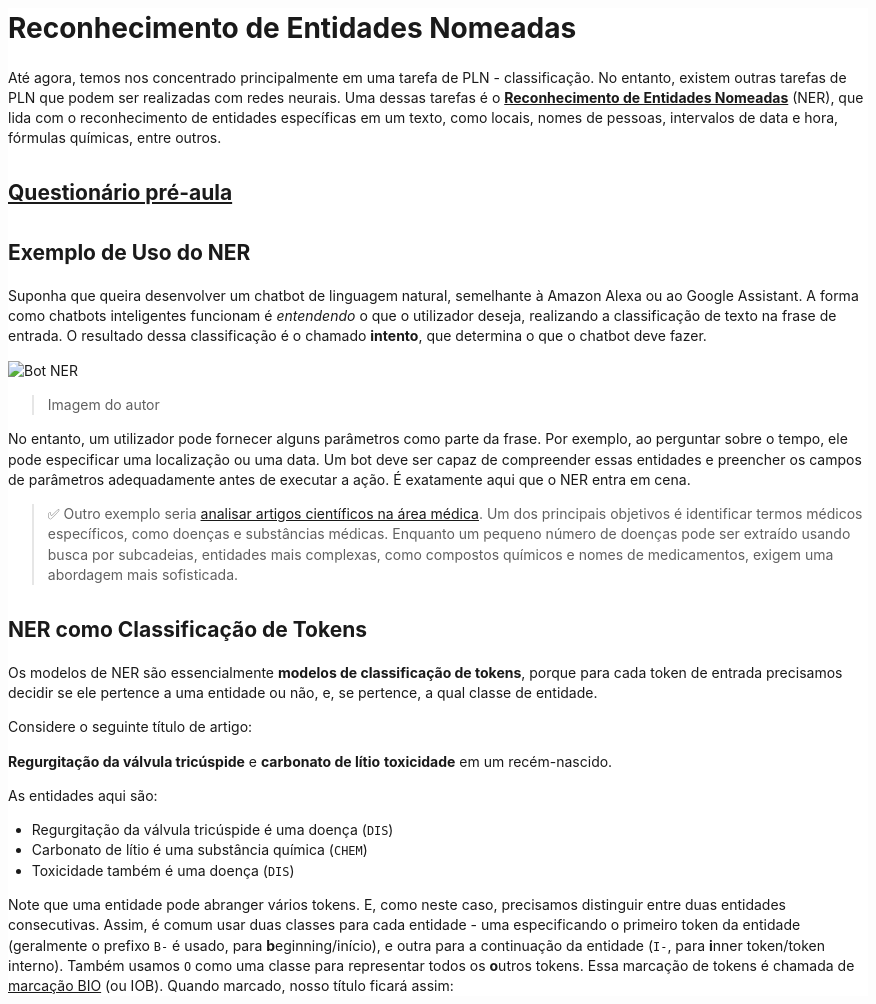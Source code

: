
# Reconhecimento de Entidades Nomeadas

Até agora, temos nos concentrado principalmente em uma tarefa de PLN - classificação. No entanto, existem outras tarefas de PLN que podem ser realizadas com redes neurais. Uma dessas tarefas é o **[Reconhecimento de Entidades Nomeadas](https://wikipedia.org/wiki/Reconhecimento_de_entidades_nomeadas)** (NER), que lida com o reconhecimento de entidades específicas em um texto, como locais, nomes de pessoas, intervalos de data e hora, fórmulas químicas, entre outros.

## [Questionário pré-aula](https://red-field-0a6ddfd03.1.azurestaticapps.net/quiz/119)

## Exemplo de Uso do NER

Suponha que queira desenvolver um chatbot de linguagem natural, semelhante à Amazon Alexa ou ao Google Assistant. A forma como chatbots inteligentes funcionam é *entendendo* o que o utilizador deseja, realizando a classificação de texto na frase de entrada. O resultado dessa classificação é o chamado **intento**, que determina o que o chatbot deve fazer.

<img alt="Bot NER" src="images/bot-ner.png" width="50%"/>

> Imagem do autor

No entanto, um utilizador pode fornecer alguns parâmetros como parte da frase. Por exemplo, ao perguntar sobre o tempo, ele pode especificar uma localização ou uma data. Um bot deve ser capaz de compreender essas entidades e preencher os campos de parâmetros adequadamente antes de executar a ação. É exatamente aqui que o NER entra em cena.

> ✅ Outro exemplo seria [analisar artigos científicos na área médica](https://soshnikov.com/science/analyzing-medical-papers-with-azure-and-text-analytics-for-health/). Um dos principais objetivos é identificar termos médicos específicos, como doenças e substâncias médicas. Enquanto um pequeno número de doenças pode ser extraído usando busca por subcadeias, entidades mais complexas, como compostos químicos e nomes de medicamentos, exigem uma abordagem mais sofisticada.

## NER como Classificação de Tokens

Os modelos de NER são essencialmente **modelos de classificação de tokens**, porque para cada token de entrada precisamos decidir se ele pertence a uma entidade ou não, e, se pertence, a qual classe de entidade.

Considere o seguinte título de artigo:

**Regurgitação da válvula tricúspide** e **carbonato de lítio** **toxicidade** em um recém-nascido.

As entidades aqui são:

* Regurgitação da válvula tricúspide é uma doença (`DIS`)
* Carbonato de lítio é uma substância química (`CHEM`)
* Toxicidade também é uma doença (`DIS`)

Note que uma entidade pode abranger vários tokens. E, como neste caso, precisamos distinguir entre duas entidades consecutivas. Assim, é comum usar duas classes para cada entidade - uma especificando o primeiro token da entidade (geralmente o prefixo `B-` é usado, para **b**eginning/início), e outra para a continuação da entidade (`I-`, para **i**nner token/token interno). Também usamos `O` como uma classe para representar todos os **o**utros tokens. Essa marcação de tokens é chamada de [marcação BIO](https://en.wikipedia.org/wiki/Inside%E2%80%93outside%E2%80%93beginning_(tagging)) (ou IOB). Quando marcado, nosso título ficará assim:

